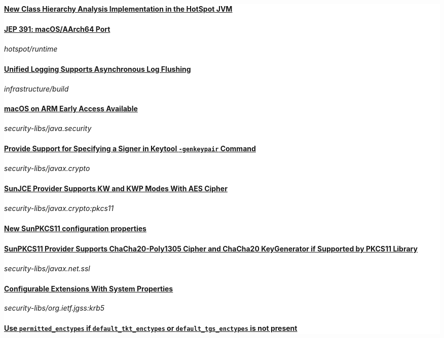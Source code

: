 #### [New Class Hierarchy Analysis Implementation in the HotSpot JVM](https://www.oracle.com/java/technologies/javase/17-relnote-issues.html#JDK-8266074)

#### [JEP 391: macOS/AArch64 Port](https://www.oracle.com/java/technologies/javase/17-relnote-issues.html#JDK-8251280)

*hotspot/runtime*

#### [Unified Logging Supports Asynchronous Log Flushing](https://www.oracle.com/java/technologies/javase/17-relnote-issues.html#JDK-8229517)

*infrastructure/build*

#### [macOS on ARM Early Access Available](https://www.oracle.com/java/technologies/javase/17-relnote-issues.html#JDK-8266858)

*security-libs/java.security*

#### [Provide Support for Specifying a Signer in Keytool `-genkeypair` Command](https://www.oracle.com/java/technologies/javase/17-relnote-issues.html#JDK-8260693)

*security-libs/javax.crypto*

#### [SunJCE Provider Supports KW and KWP Modes With AES Cipher](https://www.oracle.com/java/technologies/javase/17-relnote-issues.html#JDK-8248268)

*security-libs/javax.crypto:pkcs11*

#### [New SunPKCS11 configuration properties](https://www.oracle.com/java/technologies/javase/17-relnote-issues.html#JDK-8240256)

#### [SunPKCS11 Provider Supports ChaCha20-Poly1305 Cipher and ChaCha20 KeyGenerator if Supported by PKCS11 Library](https://www.oracle.com/java/technologies/javase/17-relnote-issues.html#JDK-8255410)

*security-libs/javax.net.ssl*

#### [Configurable Extensions With System Properties](https://www.oracle.com/java/technologies/javase/17-relnote-issues.html#JDK-8217633)

*security-libs/org.ietf.jgss:krb5*

#### [Use `permitted_enctypes` if `default_tkt_enctypes` or `default_tgs_enctypes` is not present](https://www.oracle.com/java/technologies/javase/17-relnote-issues.html#JDK-8262389)
